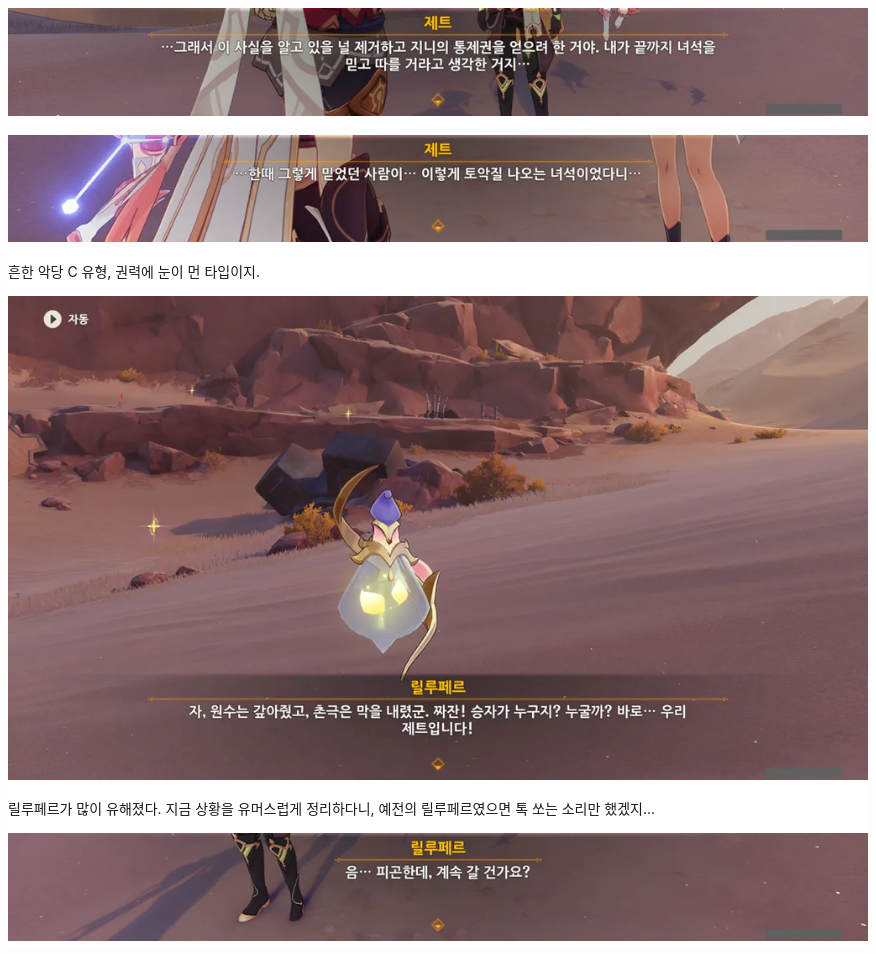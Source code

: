 ![](133.webp)

![](134.webp)

흔한 악당 C 유형, 권력에 눈이 먼 타입이지.

![](135.webp)

릴루페르가 많이 유해졌다. 지금 상황을 유머스럽게 정리하다니, 예전의 릴루페르였으면 톡 쏘는 소리만 했겠지...

![](136.webp)
